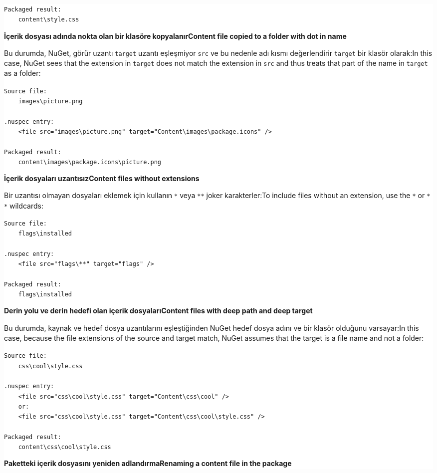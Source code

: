    Packaged result:
        content\style.css

<span data-ttu-id="d99d0-373">**İçerik dosyası adında nokta olan bir klasöre kopyalanır**</span><span class="sxs-lookup"><span data-stu-id="d99d0-373">**Content file copied to a folder with dot in name**</span></span>

<span data-ttu-id="d99d0-374">Bu durumda, NuGet, görür uzantı `target` uzantı eşleşmiyor `src` ve bu nedenle adı kısmı değerlendirir `target` bir klasör olarak:</span><span class="sxs-lookup"><span data-stu-id="d99d0-374">In this case, NuGet sees that the extension in `target` does not match the extension in `src` and thus treats that part of the name in `target` as a folder:</span></span>

    Source file:
        images\picture.png

    .nuspec entry:
        <file src="images\picture.png" target="Content\images\package.icons" />

    Packaged result:
        content\images\package.icons\picture.png

<span data-ttu-id="d99d0-375">**İçerik dosyaları uzantısız**</span><span class="sxs-lookup"><span data-stu-id="d99d0-375">**Content files without extensions**</span></span>

<span data-ttu-id="d99d0-376">Bir uzantısı olmayan dosyaları eklemek için kullanın `*` veya `**` joker karakterler:</span><span class="sxs-lookup"><span data-stu-id="d99d0-376">To include files without an extension, use the `*` or `**` wildcards:</span></span>

    Source file:
        flags\installed

    .nuspec entry:
        <file src="flags\**" target="flags" />

    Packaged result:
        flags\installed

<span data-ttu-id="d99d0-377">**Derin yolu ve derin hedefi olan içerik dosyaları**</span><span class="sxs-lookup"><span data-stu-id="d99d0-377">**Content files with deep path and deep target**</span></span>

<span data-ttu-id="d99d0-378">Bu durumda, kaynak ve hedef dosya uzantılarını eşleştiğinden NuGet hedef dosya adını ve bir klasör olduğunu varsayar:</span><span class="sxs-lookup"><span data-stu-id="d99d0-378">In this case, because the file extensions of the source and target match, NuGet assumes that the target is a file name and not a folder:</span></span>

    Source file:
        css\cool\style.css

    .nuspec entry:
        <file src="css\cool\style.css" target="Content\css\cool" />
        or:
        <file src="css\cool\style.css" target="Content\css\cool\style.css" />

    Packaged result:
        content\css\cool\style.css

<span data-ttu-id="d99d0-379">**Paketteki içerik dosyasını yeniden adlandırma**</span><span class="sxs-lookup"><span data-stu-id="d99d0-379">**Renaming a content file in the package**</span></span>
